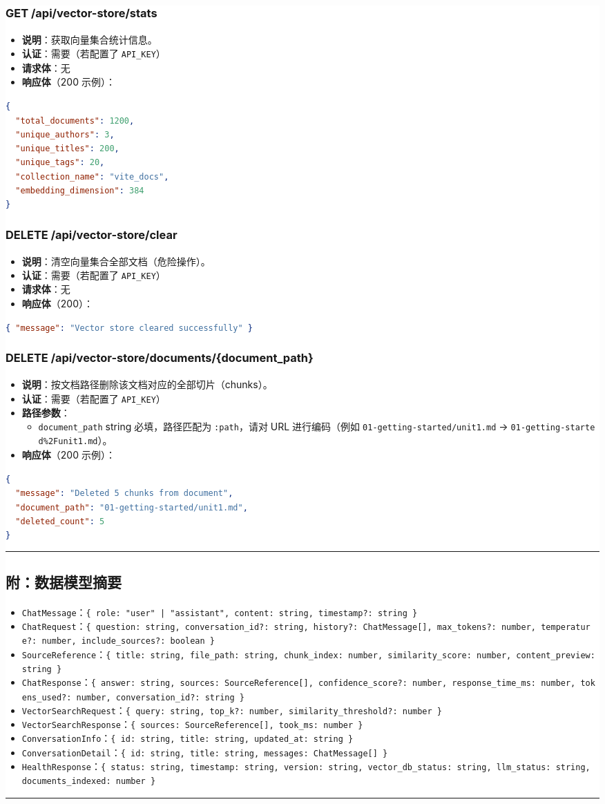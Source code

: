 ### GET /api/vector-store/stats
- **说明**：获取向量集合统计信息。
- **认证**：需要（若配置了 `API_KEY`）
- **请求体**：无
- **响应体**（200 示例）：
```json
{
  "total_documents": 1200,
  "unique_authors": 3,
  "unique_titles": 200,
  "unique_tags": 20,
  "collection_name": "vite_docs",
  "embedding_dimension": 384
}
```

### DELETE /api/vector-store/clear
- **说明**：清空向量集合全部文档（危险操作）。
- **认证**：需要（若配置了 `API_KEY`）
- **请求体**：无
- **响应体**（200）：
```json
{ "message": "Vector store cleared successfully" }
```

### DELETE /api/vector-store/documents/{document_path}
- **说明**：按文档路径删除该文档对应的全部切片（chunks）。
- **认证**：需要（若配置了 `API_KEY`）
- **路径参数**：
  - `document_path` string 必填，路径匹配为 `:path`，请对 URL 进行编码（例如 `01-getting-started/unit1.md` → `01-getting-started%2Funit1.md`）。
- **响应体**（200 示例）：
```json
{
  "message": "Deleted 5 chunks from document",
  "document_path": "01-getting-started/unit1.md",
  "deleted_count": 5
}
```

---

## 附：数据模型摘要

- `ChatMessage`：`{ role: "user" | "assistant", content: string, timestamp?: string }`
- `ChatRequest`：`{ question: string, conversation_id?: string, history?: ChatMessage[], max_tokens?: number, temperature?: number, include_sources?: boolean }`
- `SourceReference`：`{ title: string, file_path: string, chunk_index: number, similarity_score: number, content_preview: string }`
- `ChatResponse`：`{ answer: string, sources: SourceReference[], confidence_score?: number, response_time_ms: number, tokens_used?: number, conversation_id?: string }`
- `VectorSearchRequest`：`{ query: string, top_k?: number, similarity_threshold?: number }`
- `VectorSearchResponse`：`{ sources: SourceReference[], took_ms: number }`
- `ConversationInfo`：`{ id: string, title: string, updated_at: string }`
- `ConversationDetail`：`{ id: string, title: string, messages: ChatMessage[] }`
- `HealthResponse`：`{ status: string, timestamp: string, version: string, vector_db_status: string, llm_status: string, documents_indexed: number }`

---